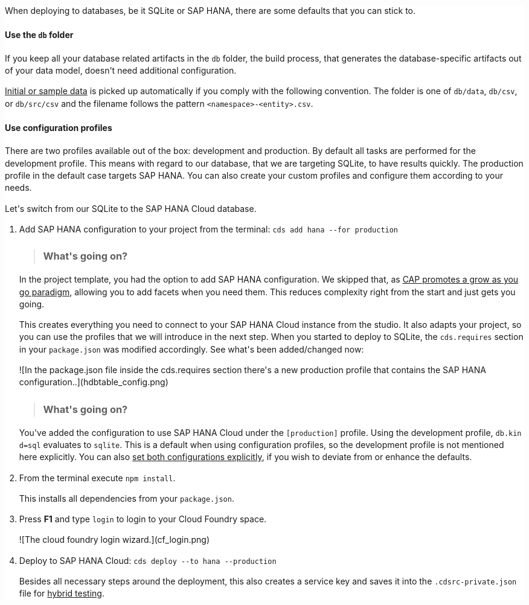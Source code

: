 When deploying to databases, be it SQLite or SAP HANA, there are some defaults that you can stick to.

#### Use the `db` folder

If you keep all your database related artifacts in the `db` folder, the build process, that generates the database-specific artifacts out of your data model, doesn't need additional configuration.

[Initial or sample data](https://cap.cloud.sap/docs/guides/databases#providing-initial-data) is picked up automatically if you comply with the following convention. The folder is one of `db/data`, `db/csv`, or `db/src/csv` and the filename follows the pattern `<namespace>-<entity>.csv`.


#### Use configuration profiles

There are two profiles available out of the box: development and production. By default all tasks are performed for the development profile. This means with regard to our database, that we are targeting SQLite, to have results quickly. The production profile in the default case targets SAP HANA. You can also create your custom profiles and configure them according to your needs.

Let's switch from our SQLite to the SAP HANA Cloud database.

1. Add SAP HANA configuration to your project from the terminal: `cds add hana --for production`

    > ### What's going on?
    In the project template, you had the option to add SAP HANA configuration. We skipped that, as [CAP promotes a grow as you go paradigm](https://cap.cloud.sap/docs/get-started/grow-as-you-go), allowing you to add facets when you need them. This reduces complexity right from the start and just gets you going.


    This creates everything you need to connect to your SAP HANA Cloud instance from the studio. It also adapts your project, so you can use the profiles that we will introduce in the next step. When you started to deploy to SQLite, the `cds.requires` section in your `package.json` was modified accordingly. See what's been added/changed now:

    <!-- border -->![In the package.json file inside the cds.requires section there's a new production profile that contains the SAP HANA configuration..](hdbtable_config.png)

    > ### What's going on?
    You've added the configuration to use SAP HANA Cloud under the `[production]` profile. Using the development profile, `db.kind=sql` evaluates to `sqlite`. This is a default when using configuration profiles, so the development profile is not mentioned here explicitly. You can also [set both configurations explicitly](https://cap.cloud.sap/docs/node.js/cds-env#profiles), if you wish to deviate from or enhance the defaults.

1. From the terminal execute `npm install`.

    This installs all dependencies from your `package.json`.

1. Press **F1** and type `login` to login to your Cloud Foundry space.

    <!-- border -->![The cloud foundry login wizard.](cf_login.png)

1. Deploy to SAP HANA Cloud: `cds deploy --to hana --production`

    Besides all necessary steps around the deployment, this also creates a service key and saves it into the `.cdsrc-private.json` file for [hybrid testing](https://cap.cloud.sap/docs/advanced/hybrid-testing).
